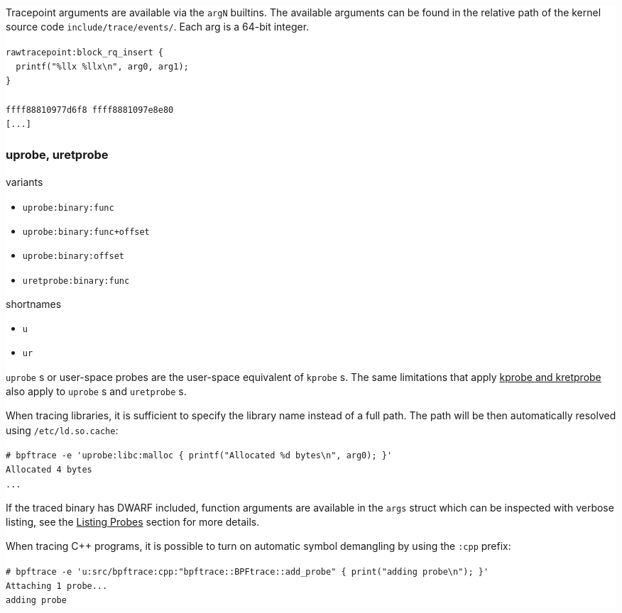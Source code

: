 Tracepoint arguments are available via the `argN` builtins. The
available arguments can be found in the relative path of the kernel
source code `include/trace/events/`. Each arg is a 64-bit integer.

    rawtracepoint:block_rq_insert {
      printf("%llx %llx\n", arg0, arg1);
    }

    ffff88810977d6f8 ffff8881097e8e80
    [...]

### uprobe, uretprobe

variants

-   `uprobe:binary:func`

-   `uprobe:binary:func+offset`

-   `uprobe:binary:offset`

-   `uretprobe:binary:func`

shortnames

-   `u`

-   `ur`

`uprobe` s or user-space probes are the user-space equivalent of
`kprobe` s. The same limitations that apply [kprobe and
kretprobe](#probes-kprobe) also apply to `uprobe` s and `uretprobe` s.

When tracing libraries, it is sufficient to specify the library name
instead of a full path. The path will be then automatically resolved
using `/etc/ld.so.cache`:

    # bpftrace -e 'uprobe:libc:malloc { printf("Allocated %d bytes\n", arg0); }'
    Allocated 4 bytes
    ...

If the traced binary has DWARF included, function arguments are
available in the `args` struct which can be inspected with verbose
listing, see the [Listing Probes](#_listing_probes) section for more
details.

When tracing C++ programs, it is possible to turn on automatic symbol
demangling by using the `:cpp` prefix:

    # bpftrace -e 'u:src/bpftrace:cpp:"bpftrace::BPFtrace::add_probe" { print("adding probe\n"); }'
    Attaching 1 probe...
    adding probe
